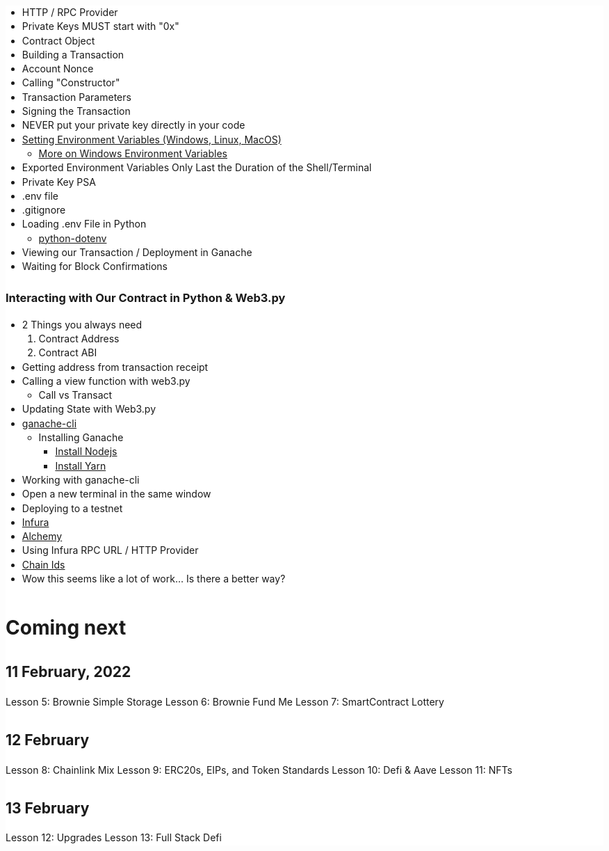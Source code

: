 - HTTP / RPC Provider
- Private Keys MUST start with "0x"
- Contract Object
- Building a Transaction
- Account Nonce
- Calling "Constructor"
- Transaction Parameters
- Signing the Transaction
- NEVER put your private key directly in your code
- [Setting Environment Variables (Windows, Linux, MacOS)](https://www.twilio.com/blog/2017/01/how-to-set-environment-variables.html)
  - [More on Windows Environment Variables](https://www.youtube.com/watch?v=tqWDiu8a4gc&t=40s)
- Exported Environment Variables Only Last the Duration of the Shell/Terminal
- Private Key PSA
- .env file
- .gitignore
- Loading .env File in Python
  - [python-dotenv](https://pypi.org/project/python-dotenv/)
- Viewing our Transaction / Deployment in Ganache
- Waiting for Block Confirmations

### Interacting with Our Contract in Python & Web3.py

- 2 Things you always need
  1. Contract Address
  2. Contract ABI
- Getting address from transaction receipt
- Calling a view function with web3.py
  - Call vs Transact
- Updating State with Web3.py
- [ganache-cli](https://github.com/trufflesuite/ganache-cli)
  - Installing Ganache
    - [Install Nodejs](https://nodejs.org/en/)
    - [Install Yarn](https://classic.yarnpkg.com/en/docs/install)
- Working with ganache-cli
- Open a new terminal in the same window
- Deploying to a testnet
- [Infura](https://infura.io/)
- [Alchemy](https://www.alchemy.com/)
- Using Infura RPC URL / HTTP Provider
- [Chain Ids](https://chainlist.org/)
- Wow this seems like a lot of work... Is there a better way?

# Coming next

## 11 February, 2022

Lesson 5: Brownie Simple Storage
Lesson 6: Brownie Fund Me
Lesson 7: SmartContract Lottery

## 12 February

Lesson 8: Chainlink Mix
Lesson 9: ERC20s, EIPs, and Token Standards
Lesson 10: Defi & Aave
Lesson 11: NFTs

## 13 February

Lesson 12: Upgrades
Lesson 13: Full Stack Defi
